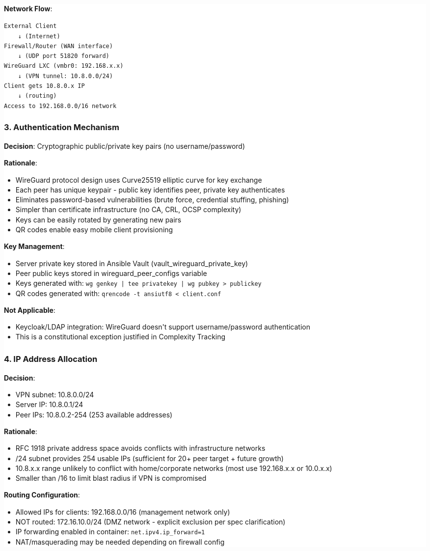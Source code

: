 **Network Flow**:
```
External Client
    ↓ (Internet)
Firewall/Router (WAN interface)
    ↓ (UDP port 51820 forward)
WireGuard LXC (vmbr0: 192.168.x.x)
    ↓ (VPN tunnel: 10.8.0.0/24)
Client gets 10.8.0.x IP
    ↓ (routing)
Access to 192.168.0.0/16 network
```

### 3. Authentication Mechanism

**Decision**: Cryptographic public/private key pairs (no username/password)

**Rationale**:
- WireGuard protocol design uses Curve25519 elliptic curve for key exchange
- Each peer has unique keypair - public key identifies peer, private key authenticates
- Eliminates password-based vulnerabilities (brute force, credential stuffing, phishing)
- Simpler than certificate infrastructure (no CA, CRL, OCSP complexity)
- Keys can be easily rotated by generating new pairs
- QR codes enable easy mobile client provisioning

**Key Management**:
- Server private key stored in Ansible Vault (vault_wireguard_private_key)
- Peer public keys stored in wireguard_peer_configs variable
- Keys generated with: `wg genkey | tee privatekey | wg pubkey > publickey`
- QR codes generated with: `qrencode -t ansiutf8 < client.conf`

**Not Applicable**:
- Keycloak/LDAP integration: WireGuard doesn't support username/password authentication
- This is a constitutional exception justified in Complexity Tracking

### 4. IP Address Allocation

**Decision**:
- VPN subnet: 10.8.0.0/24
- Server IP: 10.8.0.1/24
- Peer IPs: 10.8.0.2-254 (253 available addresses)

**Rationale**:
- RFC 1918 private address space avoids conflicts with infrastructure networks
- /24 subnet provides 254 usable IPs (sufficient for 20+ peer target + future growth)
- 10.8.x.x range unlikely to conflict with home/corporate networks (most use 192.168.x.x or 10.0.x.x)
- Smaller than /16 to limit blast radius if VPN is compromised

**Routing Configuration**:
- Allowed IPs for clients: 192.168.0.0/16 (management network only)
- NOT routed: 172.16.10.0/24 (DMZ network - explicit exclusion per spec clarification)
- IP forwarding enabled in container: `net.ipv4.ip_forward=1`
- NAT/masquerading may be needed depending on firewall config
